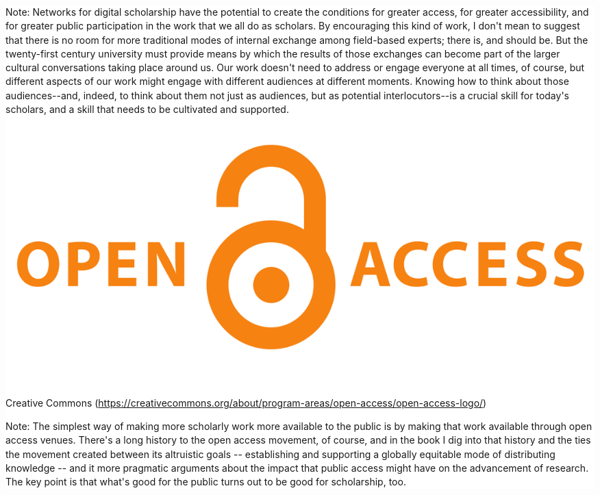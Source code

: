 Note: Networks for digital scholarship have the potential to create the conditions for greater access, for greater accessibility, and for greater public participation in the work that we all do as scholars. By encouraging this kind of work, I don't mean to suggest that there is no room for more traditional modes of internal exchange among field-based experts; there is, and should be. But the twenty-first century university must provide means by which the results of those exchanges can become part of the larger cultural conversations taking place around us. Our work doesn't need to address or engage everyone at all times, of course, but different aspects of our work might engage with different audiences at different moments. Knowing how to think about those audiences--and, indeed, to think about them not just as audiences, but as potential interlocutors--is a crucial skill for today's scholars, and a skill that needs to be cultivated and supported.


![Open Access](images/open-access-logo.png) 
<br /><br /><br /><vsmall>Creative Commons (https://creativecommons.org/about/program-areas/open-access/open-access-logo/)</vsmall>

Note: The simplest way of making more scholarly work more available to the public is by making that work available through open access venues. There's a long history to the open access movement, of course, and in the book I dig into that history and the ties the movement created between its altruistic goals -- establishing and supporting a globally equitable mode of distributing knowledge -- and it more pragmatic arguments about the impact that public access might have on the advancement of research. The key point is that what's good for the public turns out to be good for scholarship, too.

